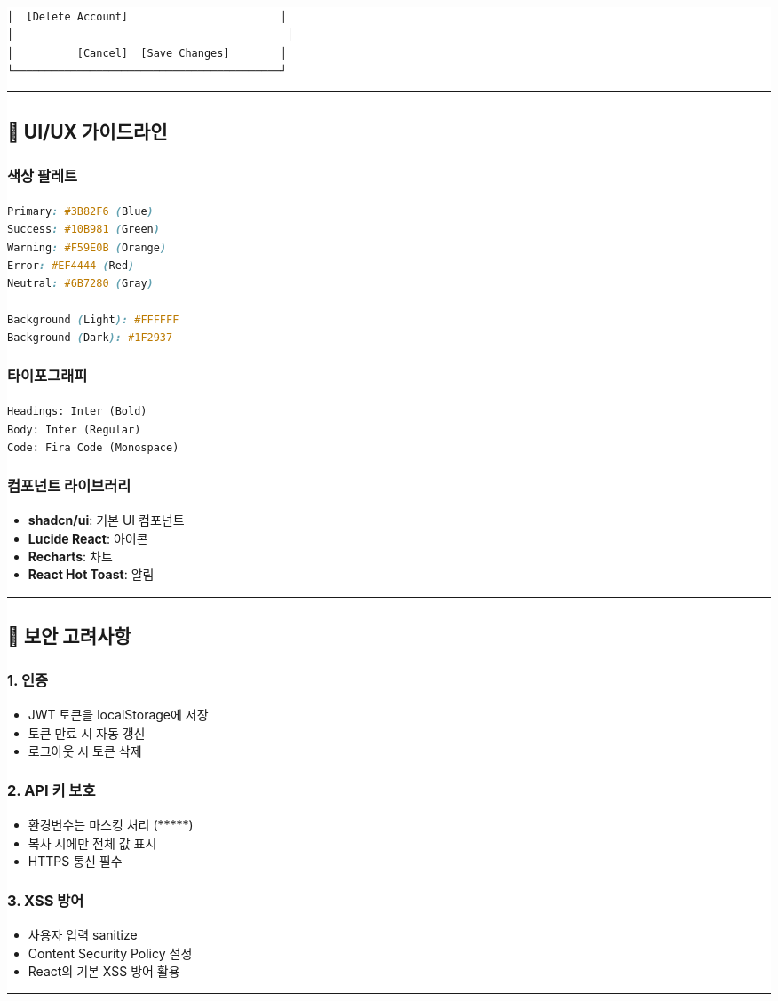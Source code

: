 ```
│  [Delete Account]                        │
│                                           │
│          [Cancel]  [Save Changes]        │
└──────────────────────────────────────────┘
```

---

## 🎨 UI/UX 가이드라인

### 색상 팔레트
```css
Primary: #3B82F6 (Blue)
Success: #10B981 (Green)
Warning: #F59E0B (Orange)
Error: #EF4444 (Red)
Neutral: #6B7280 (Gray)

Background (Light): #FFFFFF
Background (Dark): #1F2937
```

### 타이포그래피
```
Headings: Inter (Bold)
Body: Inter (Regular)
Code: Fira Code (Monospace)
```

### 컴포넌트 라이브러리
- **shadcn/ui**: 기본 UI 컴포넌트
- **Lucide React**: 아이콘
- **Recharts**: 차트
- **React Hot Toast**: 알림

---

## 🔐 보안 고려사항

### 1. 인증
- JWT 토큰을 localStorage에 저장
- 토큰 만료 시 자동 갱신
- 로그아웃 시 토큰 삭제

### 2. API 키 보호
- 환경변수는 마스킹 처리 (*****)
- 복사 시에만 전체 값 표시
- HTTPS 통신 필수

### 3. XSS 방어
- 사용자 입력 sanitize
- Content Security Policy 설정
- React의 기본 XSS 방어 활용

---